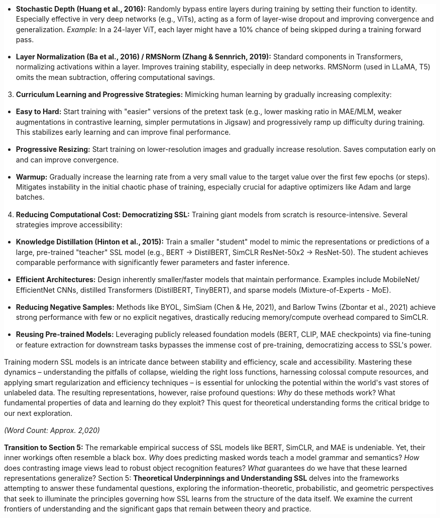 *   **Stochastic Depth (Huang et al., 2016):** Randomly bypass entire layers during training by setting their function to identity. Especially effective in very deep networks (e.g., ViTs), acting as a form of layer-wise dropout and improving convergence and generalization. *Example:* In a 24-layer ViT, each layer might have a 10% chance of being skipped during a training forward pass.

*   **Layer Normalization (Ba et al., 2016) / RMSNorm (Zhang & Sennrich, 2019):** Standard components in Transformers, normalizing activations within a layer. Improves training stability, especially in deep networks. RMSNorm (used in LLaMA, T5) omits the mean subtraction, offering computational savings.

3.  **Curriculum Learning and Progressive Strategies:** Mimicking human learning by gradually increasing complexity:

*   **Easy to Hard:** Start training with "easier" versions of the pretext task (e.g., lower masking ratio in MAE/MLM, weaker augmentations in contrastive learning, simpler permutations in Jigsaw) and progressively ramp up difficulty during training. This stabilizes early learning and can improve final performance.

*   **Progressive Resizing:** Start training on lower-resolution images and gradually increase resolution. Saves computation early on and can improve convergence.

*   **Warmup:** Gradually increase the learning rate from a very small value to the target value over the first few epochs (or steps). Mitigates instability in the initial chaotic phase of training, especially crucial for adaptive optimizers like Adam and large batches.

4.  **Reducing Computational Cost: Democratizing SSL:** Training giant models from scratch is resource-intensive. Several strategies improve accessibility:

*   **Knowledge Distillation (Hinton et al., 2015):** Train a smaller "student" model to mimic the representations or predictions of a large, pre-trained "teacher" SSL model (e.g., BERT -> DistilBERT, SimCLR ResNet-50x2 -> ResNet-50). The student achieves comparable performance with significantly fewer parameters and faster inference.

*   **Efficient Architectures:** Design inherently smaller/faster models that maintain performance. Examples include MobileNet/ EfficientNet CNNs, distilled Transformers (DistilBERT, TinyBERT), and sparse models (Mixture-of-Experts - MoE).

*   **Reducing Negative Samples:** Methods like BYOL, SimSiam (Chen & He, 2021), and Barlow Twins (Zbontar et al., 2021) achieve strong performance with few or no explicit negatives, drastically reducing memory/compute overhead compared to SimCLR.

*   **Reusing Pre-trained Models:** Leveraging publicly released foundation models (BERT, CLIP, MAE checkpoints) via fine-tuning or feature extraction for downstream tasks bypasses the immense cost of pre-training, democratizing access to SSL's power.

Training modern SSL models is an intricate dance between stability and efficiency, scale and accessibility. Mastering these dynamics – understanding the pitfalls of collapse, wielding the right loss functions, harnessing colossal compute resources, and applying smart regularization and efficiency techniques – is essential for unlocking the potential within the world's vast stores of unlabeled data. The resulting representations, however, raise profound questions: *Why* do these methods work? What fundamental properties of data and learning do they exploit? This quest for theoretical understanding forms the critical bridge to our next exploration.

*(Word Count: Approx. 2,020)*

**Transition to Section 5:** The remarkable empirical success of SSL models like BERT, SimCLR, and MAE is undeniable. Yet, their inner workings often resemble a black box. *Why* does predicting masked words teach a model grammar and semantics? *How* does contrasting image views lead to robust object recognition features? *What* guarantees do we have that these learned representations generalize? Section 5: **Theoretical Underpinnings and Understanding SSL** delves into the frameworks attempting to answer these fundamental questions, exploring the information-theoretic, probabilistic, and geometric perspectives that seek to illuminate the principles governing how SSL learns from the structure of the data itself. We examine the current frontiers of understanding and the significant gaps that remain between theory and practice.
